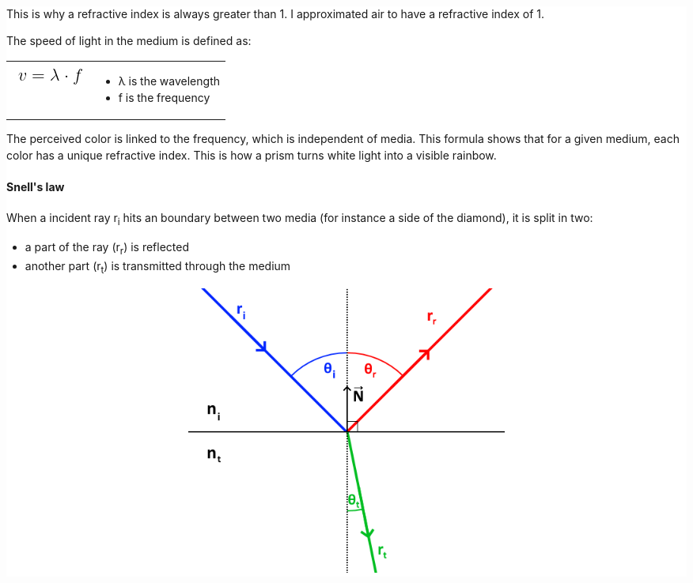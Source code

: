 This is why a refractive index is always greater than 1. I approximated air to have a refractive index of 1.

The speed of light in the medium is defined as:
<table>
    <tr>
        <td>
            <img alt="Light speed formula" src="src/readme/formula_light_speed.png"/>
        </td>
        <td>
            <ul>
                <li>λ is the wavelength</li>
                <li>f is the frequency</li>
            </ul>
        </td>
    </tr>
</table>

The perceived color is linked to the frequency, which is independent of media. This formula shows that for a given medium, each color has a unique refractive index. This is how a prism turns white light into a visible rainbow.

#### Snell's law
When a incident ray r<sub>i</sub> hits an boundary between two media (for instance a side of the diamond), it is split in two:
- a part of the ray (r<sub>r</sub>) is reflected
- another part (r<sub>t</sub>) is transmitted through the medium

<div style="text-align:center">
    <img alt="Illustration of ray splitting" src="src/readme/reflection_refraction.png" width="400px"/>
</div>
